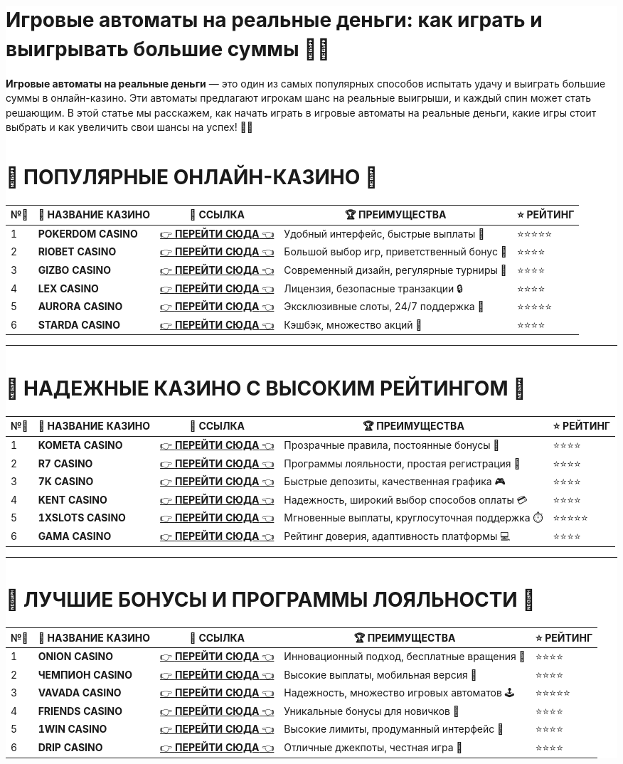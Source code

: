 # Игровые автоматы на реальные деньги: как играть и выигрывать большие суммы 🎰💸

**Игровые автоматы на реальные деньги** — это один из самых популярных способов испытать удачу и выиграть большие суммы в онлайн-казино. Эти автоматы предлагают игрокам шанс на реальные выигрыши, и каждый спин может стать решающим. В этой статье мы расскажем, как начать играть в игровые автоматы на реальные деньги, какие игры стоит выбрать и как увеличить свои шансы на успех! 🎲✨

# 🌟 ПОПУЛЯРНЫЕ ОНЛАЙН-КАЗИНО 🌟

| №️⃣ | 🎰 НАЗВАНИЕ КАЗИНО                       | 🔗 ССЫЛКА                                                                          | 🏆 ПРЕИМУЩЕСТВА                              | ⭐ РЕЙТИНГ |
|-----|------------------------------------------|------------------------------------------------------------------------------------|---------------------------------------------|------------|
| 1   | **POKERDOM CASINO**                      | [👉 **ПЕРЕЙТИ СЮДА** 👈](https://brandplay.link/4k77v2yx)                          | Удобный интерфейс, быстрые выплаты 🤑         | ⭐⭐⭐⭐⭐     |
| 2   | **RIOBET CASINO**                        | [👉 **ПЕРЕЙТИ СЮДА** 👈](https://brandplay.link/7xBLTPyj)                          | Большой выбор игр, приветственный бонус 🎁    | ⭐⭐⭐⭐      |
| 3   | **GIZBO CASINO**                         | [👉 **ПЕРЕЙТИ СЮДА** 👈](https://brandplay.link/bprXw4YV)                          | Современный дизайн, регулярные турниры 🏅      | ⭐⭐⭐⭐      |
| 4   | **LEX CASINO**                           | [👉 **ПЕРЕЙТИ СЮДА** 👈](https://brandplay.link/zW4hdDFV)                          | Лицензия, безопасные транзакции 🔒            | ⭐⭐⭐⭐      |
| 5   | **AURORA CASINO**                        | [👉 **ПЕРЕЙТИ СЮДА** 👈](https://10trafic-stat2.com/click/668546556bcc6313411604bd/6766/13032/subaccount) | Эксклюзивные слоты, 24/7 поддержка 🌟         | ⭐⭐⭐⭐⭐     |
| 6   | **STARDA CASINO**                        | [👉 **ПЕРЕЙТИ СЮДА** 👈](https://brandplay.link/fB7xwRFL)                          | Кэшбэк, множество акций 🎉                    | ⭐⭐⭐⭐      |

---

# 🏅 НАДЕЖНЫЕ КАЗИНО С ВЫСОКИМ РЕЙТИНГОМ 🏅

| №️⃣ | 🎰 НАЗВАНИЕ КАЗИНО                       | 🔗 ССЫЛКА                                                                          | 🏆 ПРЕИМУЩЕСТВА                              | ⭐ РЕЙТИНГ |
|-----|------------------------------------------|------------------------------------------------------------------------------------|---------------------------------------------|------------|
| 1   | **KOMETA CASINO**                        | [👉 **ПЕРЕЙТИ СЮДА** 👈](https://brandplay.link/8ZymQJV8)                          | Прозрачные правила, постоянные бонусы 🔄      | ⭐⭐⭐⭐      |
| 2   | **R7 CASINO**                            | [👉 **ПЕРЕЙТИ СЮДА** 👈](https://brandplay.link/bMd3Yjsw)                          | Программы лояльности, простая регистрация 📝   | ⭐⭐⭐⭐      |
| 3   | **7K CASINO**                            | [👉 **ПЕРЕЙТИ СЮДА** 👈](https://brandplay.link/BvQyFShp)                          | Быстрые депозиты, качественная графика 🎮      | ⭐⭐⭐⭐      |
| 4   | **KENT CASINO**                          | [👉 **ПЕРЕЙТИ СЮДА** 👈](https://brandplay.link/Fv2WP3js)                          | Надежность, широкий выбор способов оплаты 💳  | ⭐⭐⭐⭐      |
| 5   | **1XSLOTS CASINO**                       | [👉 **ПЕРЕЙТИ СЮДА** 👈](https://brandplay.link/hSB1khtr)                          | Мгновенные выплаты, круглосуточная поддержка ⏱️| ⭐⭐⭐⭐⭐     |
| 6   | **GAMA CASINO**                          | [👉 **ПЕРЕЙТИ СЮДА** 👈](https://brandplay.link/j6NMKsDz)                          | Рейтинг доверия, адаптивность платформы 💻     | ⭐⭐⭐⭐      |

---

# 🎁 ЛУЧШИЕ БОНУСЫ И ПРОГРАММЫ ЛОЯЛЬНОСТИ 🎁

| №️⃣ | 🎰 НАЗВАНИЕ КАЗИНО                       | 🔗 ССЫЛКА                                                                          | 🏆 ПРЕИМУЩЕСТВА                              | ⭐ РЕЙТИНГ |
|-----|------------------------------------------|------------------------------------------------------------------------------------|---------------------------------------------|------------|
| 1   | **ONION CASINO**                         | [👉 **ПЕРЕЙТИ СЮДА** 👈](https://brandplay.link/zBGRVpQ9)                          | Инновационный подход, бесплатные вращения 🎡  | ⭐⭐⭐⭐      |
| 2   | **ЧЕМПИОН CASINO**                       | [👉 **ПЕРЕЙТИ СЮДА** 👈](https://temon-gter.cfd/go/lRq?p80412p304504pcc44t17455)   | Высокие выплаты, мобильная версия 📱          | ⭐⭐⭐⭐      |
| 3   | **VAVADA CASINO**                        | [👉 **ПЕРЕЙТИ СЮДА** 👈](https://vavadapartner.pro/?promo=ea5c9275-6854-4505-94fc-95ab18221945-linkb2) | Надежность, множество игровых автоматов 🕹️    | ⭐⭐⭐⭐⭐     |
| 4   | **FRIENDS CASINO**                       | [👉 **ПЕРЕЙТИ СЮДА** 👈](https://gofriends.vc/linkb2)                              | Уникальные бонусы для новичков 🤝             | ⭐⭐⭐⭐      |
| 5   | **1WIN CASINO**                          | [👉 **ПЕРЕЙТИ СЮДА** 👈](https://brandplay.link/smXVpBbG)                          | Высокие лимиты, продуманный интерфейс 🎯      | ⭐⭐⭐⭐      |
| 6   | **DRIP CASINO**                          | [👉 **ПЕРЕЙТИ СЮДА** 👈](https://drp-ircp01.com/c07e6a3db)                          | Отличные джекпоты, честная игра 💎            | ⭐⭐⭐⭐      |
